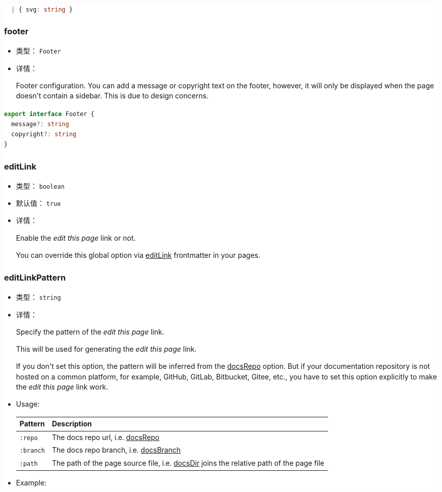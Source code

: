 ```ts
  | { svg: string }
```

### footer

- 类型： `Footer`

- 详情：

  Footer configuration. You can add a message or copyright text on the footer, however, it will only be displayed when the page doesn't contain a sidebar. This is due to design concerns.

```ts
export interface Footer {
  message?: string
  copyright?: string
}
```

### editLink

- 类型： `boolean`

- 默认值： `true`

- 详情：

  Enable the _edit this page_ link or not.

  You can override this global option via [editLink](./frontmatter.md#editlink) frontmatter in your pages.

### editLinkPattern

- 类型： `string`

- 详情：

  Specify the pattern of the _edit this page_ link.

  This will be used for generating the _edit this page_ link.

  If you don't set this option, the pattern will be inferred from the [docsRepo](#docsrepo) option. But if your documentation repository is not hosted on a common platform, for example, GitHub, GitLab, Bitbucket, Gitee, etc., you have to set this option explicitly to make the _edit this page_ link work.

- Usage:

  | Pattern   | Description                                                                                         |
  | --------- | --------------------------------------------------------------------------------------------------- |
  | `:repo`   | The docs repo url, i.e. [docsRepo](#docsrepo)                                                       |
  | `:branch` | The docs repo branch, i.e. [docsBranch](#docsbranch)                                                |
  | `:path`   | The path of the page source file, i.e. [docsDir](#docsdir) joins the relative path of the page file |

- Example:
